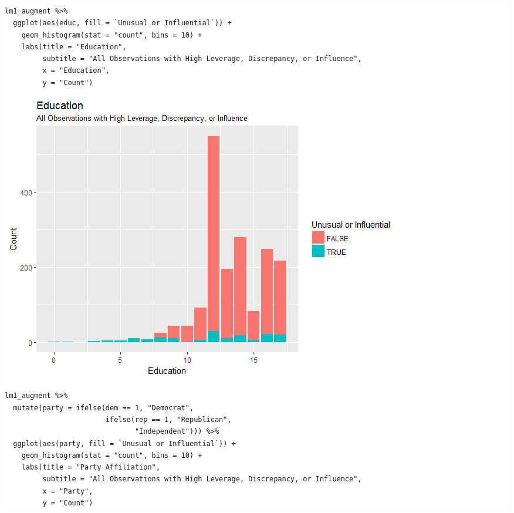     lm1_augment %>% 
      ggplot(aes(educ, fill = `Unusual or Influential`)) +
        geom_histogram(stat = "count", bins = 10) + 
        labs(title = "Education",
             subtitle = "All Observations with High Leverage, Discrepancy, or Influence",
             x = "Education",
             y = "Count")

![](PS3_files/figure-markdown_strict/unnamed-chunk-6-1.png)

    lm1_augment %>% 
      mutate(party = ifelse(dem == 1, "Democrat", 
                            ifelse(rep == 1, "Republican",
                                   "Independent"))) %>%
      ggplot(aes(party, fill = `Unusual or Influential`)) +
        geom_histogram(stat = "count", bins = 10) + 
        labs(title = "Party Affiliation",
             subtitle = "All Observations with High Leverage, Discrepancy, or Influence",
             x = "Party",
             y = "Count")
